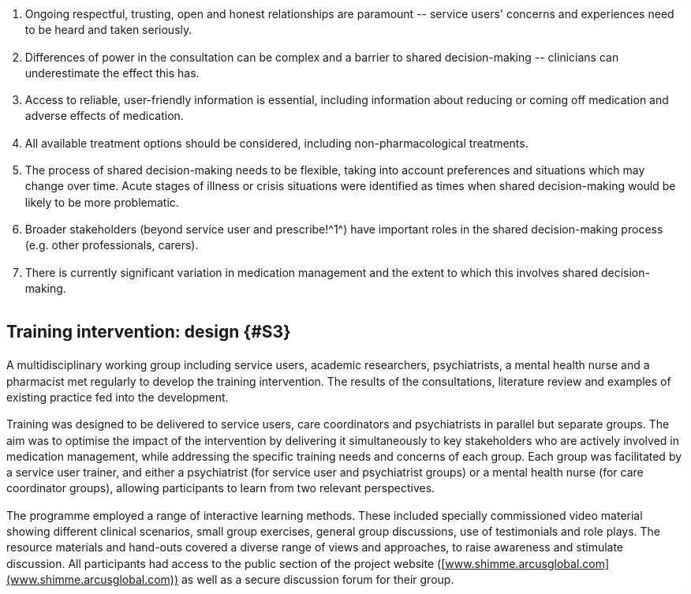 1.  Ongoing respectful, trusting, open and honest relationships are
    paramount -- service users\' concerns and experiences need to be
    heard and taken seriously.

2.  Differences of power in the consultation can be complex and a
    barrier to shared decision-making -- clinicians can underestimate
    the effect this has.

3.  Access to reliable, user-friendly information is essential,
    including information about reducing or coming off medication and
    adverse effects of medication.

4.  All available treatment options should be considered, including
    non-pharmacological treatments.

5.  The process of shared decision-making needs to be flexible, taking
    into account preferences and situations which may change over time.
    Acute stages of illness or crisis situations were identified as
    times when shared decision-making would be likely to be more
    problematic.

6.  Broader stakeholders (beyond service user and prescribe!^1^) have
    important roles in the shared decision-making process (e.g. other
    professionals, carers).

7.  There is currently significant variation in medication management
    and the extent to which this involves shared decision-making.

## Training intervention: design {#S3}

A multidisciplinary working group including service users, academic
researchers, psychiatrists, a mental health nurse and a pharmacist met
regularly to develop the training intervention. The results of the
consultations, literature review and examples of existing practice fed
into the development.

Training was designed to be delivered to service users, care
coordinators and psychiatrists in parallel but separate groups. The aim
was to optimise the impact of the intervention by delivering it
simultaneously to key stakeholders who are actively involved in
medication management, while addressing the specific training needs and
concerns of each group. Each group was facilitated by a service user
trainer, and either a psychiatrist (for service user and psychiatrist
groups) or a mental health nurse (for care coordinator groups), allowing
participants to learn from two relevant perspectives.

The programme employed a range of interactive learning methods. These
included specially commissioned video material showing different
clinical scenarios, small group exercises, general group discussions,
use of testimonials and role plays. The resource materials and hand-outs
covered a diverse range of views and approaches, to raise awareness and
stimulate discussion. All participants had access to the public section
of the project website
([www.shimme.arcusglobal.com](www.shimme.arcusglobal.com)) as well as a
secure discussion forum for their group.
